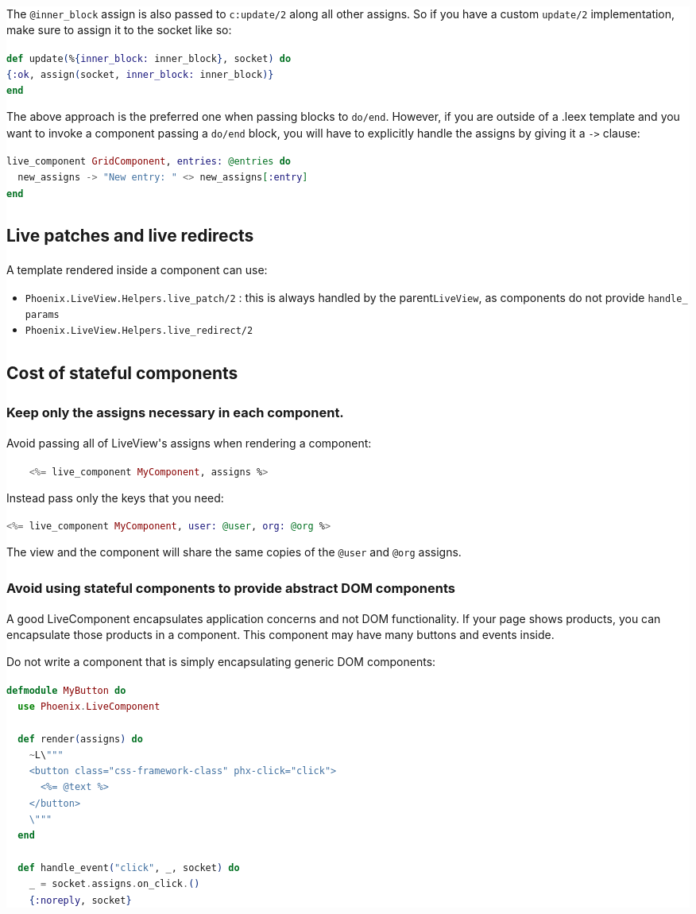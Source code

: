 The `@inner_block` assign is also passed to `c:update/2` along all other assigns. So if you have a custom `update/2` implementation, make sure to assign it to the socket like so:

```elixir
def update(%{inner_block: inner_block}, socket) do
{:ok, assign(socket, inner_block: inner_block)}
end
```

The above approach is the preferred one when passing blocks to `do/end`. However, if you are outside of a .leex template and you want to invoke a component passing a `do/end` block, you will have to explicitly handle the assigns by giving it a `->` clause:

```elixir
live_component GridComponent, entries: @entries do
  new_assigns -> "New entry: " <> new_assigns[:entry]
end
```

## Live patches and live redirects

A template rendered inside a component can use:
- `Phoenix.LiveView.Helpers.live_patch/2` : this is always handled by the parent`LiveView`, as components do not provide `handle_params`
- `Phoenix.LiveView.Helpers.live_redirect/2` 



## Cost of stateful components

### Keep only the assigns necessary in each component. 

Avoid passing all of LiveView's assigns when rendering a component:

```elixir
    <%= live_component MyComponent, assigns %>
```

Instead pass only the keys that you need:

```elixir
<%= live_component MyComponent, user: @user, org: @org %>
```

The view and the component will share the same copies of the `@user` and `@org` assigns.

### Avoid using stateful components to provide abstract DOM components

A good LiveComponent encapsulates application concerns and not DOM functionality. If your page shows products, you can encapsulate those products in a component. This component may have many buttons and events inside. 

Do not write a component that is simply encapsulating generic DOM components: 

```elixir
defmodule MyButton do
  use Phoenix.LiveComponent

  def render(assigns) do
    ~L\"""
    <button class="css-framework-class" phx-click="click">
      <%= @text %>
    </button>
    \"""
  end

  def handle_event("click", _, socket) do
    _ = socket.assigns.on_click.()
    {:noreply, socket}
```